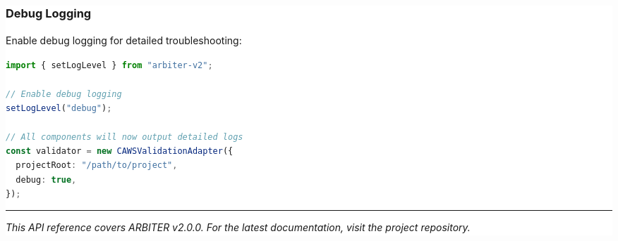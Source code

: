 ### Debug Logging

Enable debug logging for detailed troubleshooting:

```typescript
import { setLogLevel } from "arbiter-v2";

// Enable debug logging
setLogLevel("debug");

// All components will now output detailed logs
const validator = new CAWSValidationAdapter({
  projectRoot: "/path/to/project",
  debug: true,
});
```

---

_This API reference covers ARBITER v2.0.0. For the latest documentation, visit the project repository._
